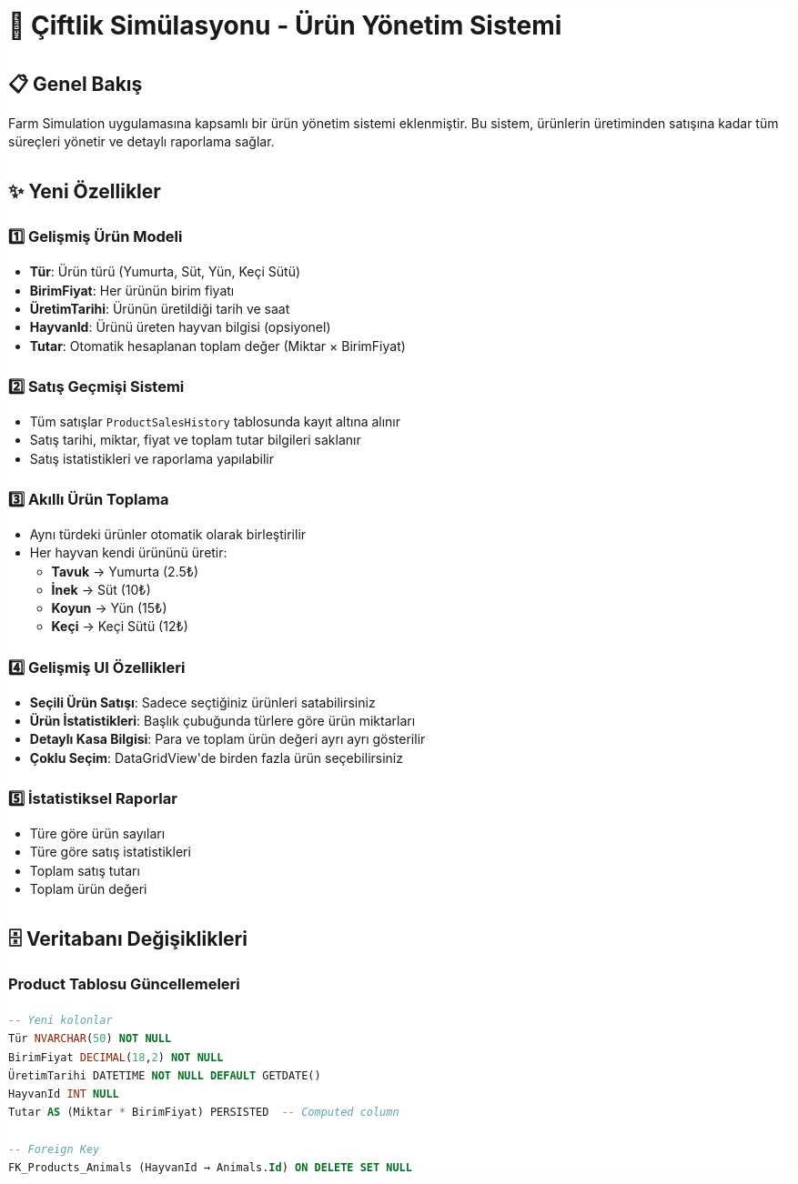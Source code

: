 # 🌾 Çiftlik Simülasyonu - Ürün Yönetim Sistemi

## 📋 Genel Bakış

Farm Simulation uygulamasına kapsamlı bir ürün yönetim sistemi eklenmiştir. Bu sistem, ürünlerin üretiminden satışına kadar tüm süreçleri yönetir ve detaylı raporlama sağlar.

## ✨ Yeni Özellikler

### 1️⃣ Gelişmiş Ürün Modeli
- **Tür**: Ürün türü (Yumurta, Süt, Yün, Keçi Sütü)
- **BirimFiyat**: Her ürünün birim fiyatı
- **ÜretimTarihi**: Ürünün üretildiği tarih ve saat
- **HayvanId**: Ürünü üreten hayvan bilgisi (opsiyonel)
- **Tutar**: Otomatik hesaplanan toplam değer (Miktar × BirimFiyat)

### 2️⃣ Satış Geçmişi Sistemi
- Tüm satışlar `ProductSalesHistory` tablosunda kayıt altına alınır
- Satış tarihi, miktar, fiyat ve toplam tutar bilgileri saklanır
- Satış istatistikleri ve raporlama yapılabilir

### 3️⃣ Akıllı Ürün Toplama
- Aynı türdeki ürünler otomatik olarak birleştirilir
- Her hayvan kendi ürününü üretir:
  - **Tavuk** → Yumurta (2.5₺)
  - **İnek** → Süt (10₺)
  - **Koyun** → Yün (15₺)
  - **Keçi** → Keçi Sütü (12₺)

### 4️⃣ Gelişmiş UI Özellikleri
- **Seçili Ürün Satışı**: Sadece seçtiğiniz ürünleri satabilirsiniz
- **Ürün İstatistikleri**: Başlık çubuğunda türlere göre ürün miktarları
- **Detaylı Kasa Bilgisi**: Para ve toplam ürün değeri ayrı ayrı gösterilir
- **Çoklu Seçim**: DataGridView'de birden fazla ürün seçebilirsiniz

### 5️⃣ İstatistiksel Raporlar
- Türe göre ürün sayıları
- Türe göre satış istatistikleri
- Toplam satış tutarı
- Toplam ürün değeri

## 🗄️ Veritabanı Değişiklikleri

### Product Tablosu Güncellemeleri
```sql
-- Yeni kolonlar
Tür NVARCHAR(50) NOT NULL
BirimFiyat DECIMAL(18,2) NOT NULL
ÜretimTarihi DATETIME NOT NULL DEFAULT GETDATE()
HayvanId INT NULL
Tutar AS (Miktar * BirimFiyat) PERSISTED  -- Computed column

-- Foreign Key
FK_Products_Animals (HayvanId → Animals.Id) ON DELETE SET NULL
```
